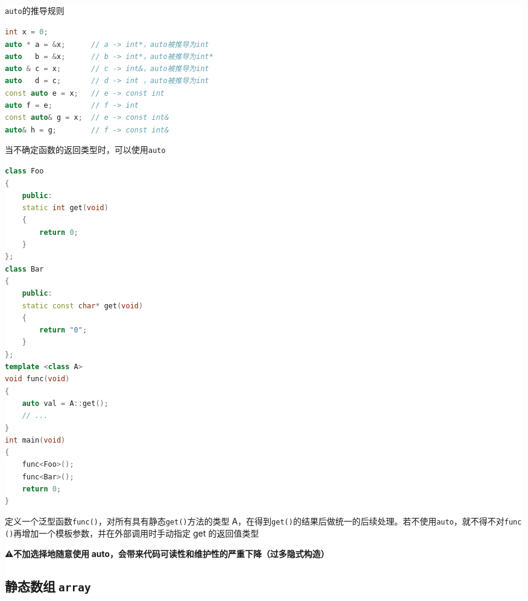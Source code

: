 `auto`的推导规则

```cpp
int x = 0;
auto * a = &x;      // a -> int*，auto被推导为int
auto   b = &x;      // b -> int*，auto被推导为int*
auto & c = x;       // c -> int&，auto被推导为int
auto   d = c;       // d -> int ，auto被推导为int
const auto e = x;   // e -> const int
auto f = e;         // f -> int
const auto& g = x;  // e -> const int&
auto& h = g;        // f -> const int&
```

当不确定函数的返回类型时，可以使用`auto`

```cpp
class Foo
{
    public:
    static int get(void)
    {
        return 0;
    }
};
class Bar
{
    public:
    static const char* get(void)
    {
        return "0";
    }
};
template <class A>
void func(void)
{
    auto val = A::get();
    // ...
}
int main(void)
{
    func<Foo>();
    func<Bar>();
    return 0;
}
```

定义一个泛型函数`func()`，对所有具有静态`get()`方法的类型 A，在得到`get()`的结果后做统一的后续处理。若不使用`auto`，就不得不对`func()`再增加一个模板参数，并在外部调用时手动指定 get 的返回值类型

**:warning:不加选择地随意使用 auto，会带来代码可读性和维护性的严重下降（过多隐式构造）**

## 静态数组 `array`
